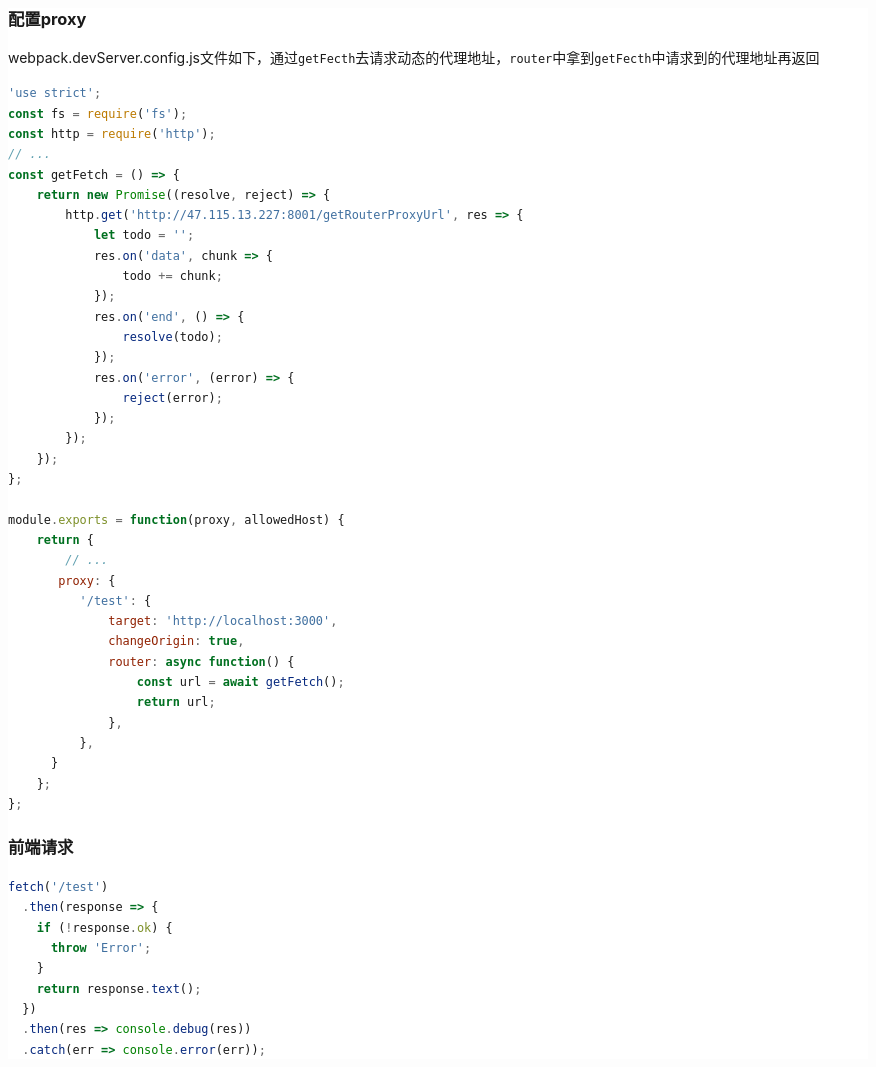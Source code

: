 
### 配置proxy

webpack.devServer.config.js文件如下，通过`getFecth`去请求动态的代理地址，`router`中拿到`getFecth`中请求到的代理地址再返回

```javascript
'use strict';
const fs = require('fs');
const http = require('http');
// ...
const getFetch = () => {
    return new Promise((resolve, reject) => {
        http.get('http://47.115.13.227:8001/getRouterProxyUrl', res => {
            let todo = '';
            res.on('data', chunk => {
                todo += chunk;
            });
            res.on('end', () => {
                resolve(todo);
            });
            res.on('error', (error) => {
                reject(error);
            });
        });
    });
};

module.exports = function(proxy, allowedHost) {
    return {
        // ...
       proxy: {
          '/test': {
              target: 'http://localhost:3000',
              changeOrigin: true,
              router: async function() {
                  const url = await getFetch();
                  return url;
              },
          },
      }
    };
};
```

### 前端请求

```javascript
fetch('/test')
  .then(response => {
    if (!response.ok) {
      throw 'Error';
    }
    return response.text();
  })
  .then(res => console.debug(res))
  .catch(err => console.error(err));
```
